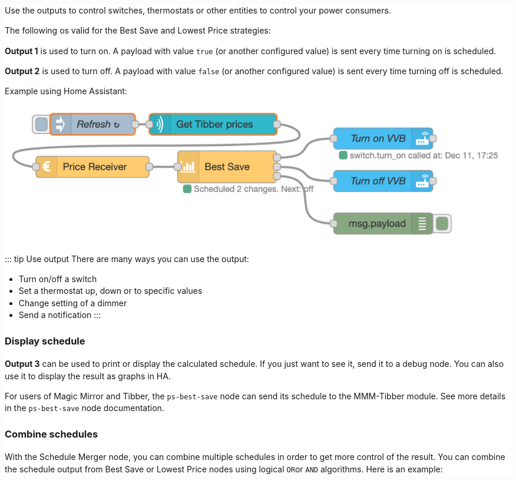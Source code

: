 Use the outputs to control switches, thermostats or other entities to control your power consumers.

The following os valid for the Best Save and Lowest Price strategies:

**Output 1** is used to turn on. A payload with value `true` (or another configured value) is sent every time turning on is scheduled.

**Output 2** is used to turn off. A payload with value `false` (or another configured value) is sent every time turning off is scheduled.

Example using Home Assistant:

![Example flow](../images/example-flow-2.png)

::: tip Use output
There are many ways you can use the output:

- Turn on/off a switch
- Set a thermostat up, down or to specific values
- Change setting of a dimmer
- Send a notification
  :::

###

<AdsenseAdd type="artikkel"/>

### Display schedule

**Output 3** can be used to print or display the calculated schedule. If you just want to see it, send it to a debug node. You can also use it to display the result as graphs in HA.

For users of Magic Mirror and Tibber, the `ps-best-save` node can send its schedule to the MMM-Tibber module. See more details in the `ps-best-save` node documentation.

### Combine schedules

With the Schedule Merger node, you can combine multiple schedules in order to get more control of the result.
You can combine the schedule output from Best Save or Lowest Price nodes using logical `OR`or `AND` algorithms.
Here is an example:
